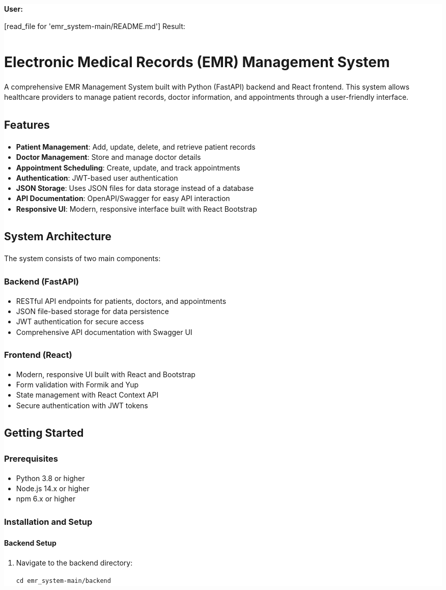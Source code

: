 **User:**

[read_file for 'emr_system-main/README.md'] Result:
# Electronic Medical Records (EMR) Management System

A comprehensive EMR Management System built with Python (FastAPI) backend and React frontend. This system allows healthcare providers to manage patient records, doctor information, and appointments through a user-friendly interface.

## Features

- **Patient Management**: Add, update, delete, and retrieve patient records
- **Doctor Management**: Store and manage doctor details
- **Appointment Scheduling**: Create, update, and track appointments
- **Authentication**: JWT-based user authentication
- **JSON Storage**: Uses JSON files for data storage instead of a database
- **API Documentation**: OpenAPI/Swagger for easy API interaction
- **Responsive UI**: Modern, responsive interface built with React Bootstrap

## System Architecture

The system consists of two main components:

### Backend (FastAPI)

- RESTful API endpoints for patients, doctors, and appointments
- JSON file-based storage for data persistence
- JWT authentication for secure access
- Comprehensive API documentation with Swagger UI

### Frontend (React)

- Modern, responsive UI built with React and Bootstrap
- Form validation with Formik and Yup
- State management with React Context API
- Secure authentication with JWT tokens

## Getting Started

### Prerequisites

- Python 3.8 or higher
- Node.js 14.x or higher
- npm 6.x or higher

### Installation and Setup

#### Backend Setup

1. Navigate to the backend directory:
   ```
   cd emr_system-main/backend
   ```

